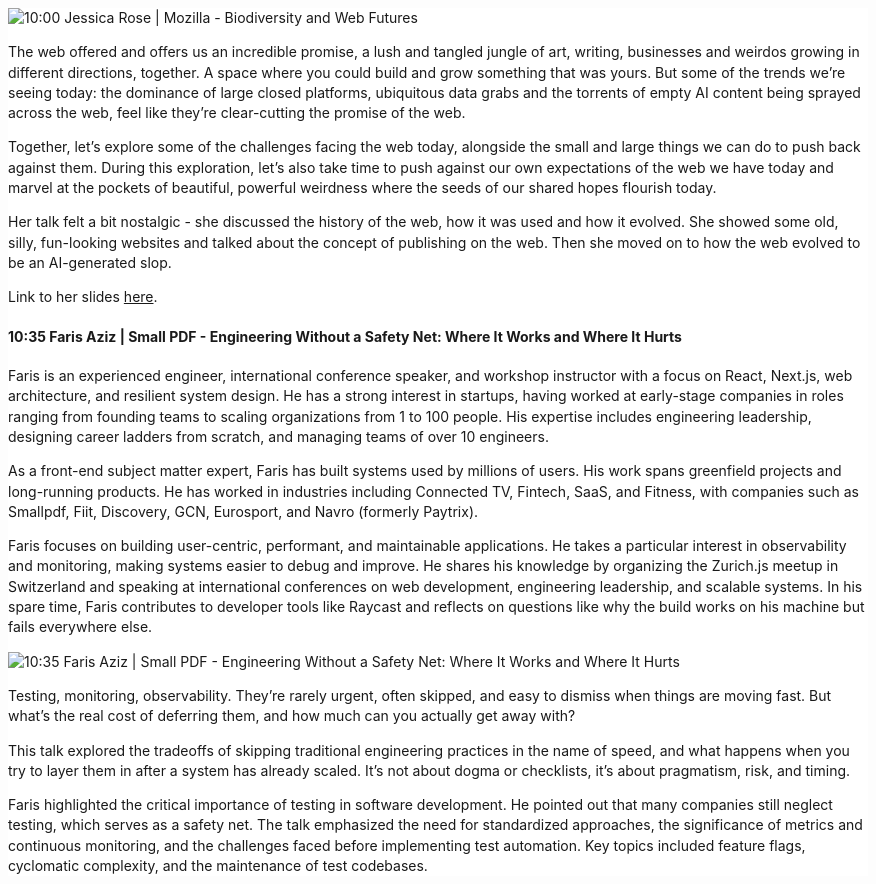 ![10:00 Jessica Rose | Mozilla - Biodiversity and Web Futures](/images/blog/cityjs-athens-2025/2.jpeg)

The web offered and offers us an incredible promise, a lush and tangled jungle of art, writing, businesses and weirdos growing in different directions, together. A space where you could build and grow something that was yours. But some of the trends we’re seeing today: the dominance of large closed platforms, ubiquitous data grabs and the torrents of empty AI content being sprayed across the web, feel like they’re clear-cutting the promise of the web.

Together, let’s explore some of the challenges facing the web today, alongside the small and large things we can do to push back against them. During this exploration, let’s also take time to push against our own expectations of the web we have today and marvel at the pockets of beautiful, powerful weirdness where the seeds of our shared hopes flourish today.

Her talk felt a bit nostalgic - she discussed the history of the web, how it was used and how it evolved. She showed some old, silly, fun-looking websites and talked about the concept of publishing on the web. Then she moved on to how the web evolved to be an AI-generated slop.

Link to her slides [here](https://docs.google.com/presentation/d/1v-Rrh9FT5ElfY46URMCpbJbI3AFTIbOGNE-7tfy5fFY/edit?usp=drivesdk).

#### 10:35 Faris Aziz | Small PDF - Engineering Without a Safety Net: Where It Works and Where It Hurts

Faris is an experienced engineer, international conference speaker, and workshop instructor with a focus on React, Next.js, web architecture, and resilient system design. He has a strong interest in startups, having worked at early-stage companies in roles ranging from founding teams to scaling organizations from 1 to 100 people. His expertise includes engineering leadership, designing career ladders from scratch, and managing teams of over 10 engineers.

As a front-end subject matter expert, Faris has built systems used by millions of users. His work spans greenfield projects and long-running products. He has worked in industries including Connected TV, Fintech, SaaS, and Fitness, with companies such as Smallpdf, Fiit, Discovery, GCN, Eurosport, and Navro (formerly Paytrix).

Faris focuses on building user-centric, performant, and maintainable applications. He takes a particular interest in observability and monitoring, making systems easier to debug and improve. He shares his knowledge by organizing the Zurich.js meetup in Switzerland and speaking at international conferences on web development, engineering leadership, and scalable systems. In his spare time, Faris contributes to developer tools like Raycast and reflects on questions like why the build works on his machine but fails everywhere else.

![10:35 Faris Aziz | Small PDF - Engineering Without a Safety Net: Where It Works and Where It Hurts](/images/blog/cityjs-athens-2025/3.jpeg)

Testing, monitoring, observability. They’re rarely urgent, often skipped, and easy to dismiss when things are moving fast. But what’s the real cost of deferring them, and how much can you actually get away with?

This talk explored the tradeoffs of skipping traditional engineering practices in the name of speed, and what happens when you try to layer them in after a system has already scaled. It’s not about dogma or checklists, it’s about pragmatism, risk, and timing.

Faris highlighted the critical importance of testing in software development. He pointed out that many companies still neglect testing, which serves as a safety net. The talk emphasized the need for standardized approaches, the significance of metrics and continuous monitoring, and the challenges faced before implementing test automation. Key topics included feature flags, cyclomatic complexity, and the maintenance of test codebases.
